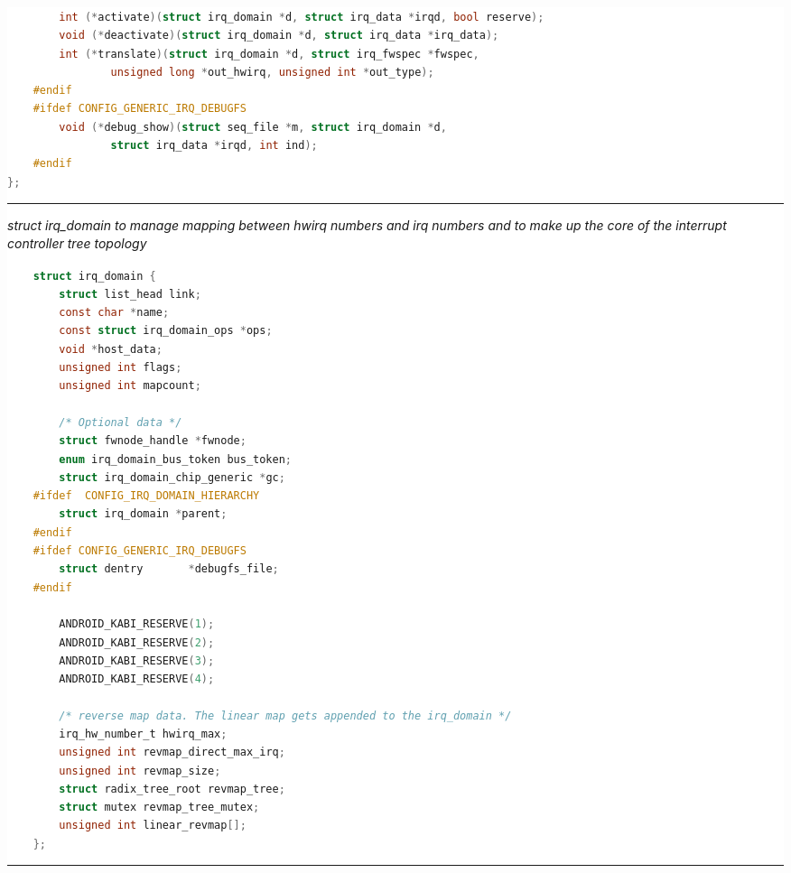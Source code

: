 ```C
        int (*activate)(struct irq_domain *d, struct irq_data *irqd, bool reserve);
        void (*deactivate)(struct irq_domain *d, struct irq_data *irq_data);
        int (*translate)(struct irq_domain *d, struct irq_fwspec *fwspec,
                unsigned long *out_hwirq, unsigned int *out_type);
    #endif
    #ifdef CONFIG_GENERIC_IRQ_DEBUGFS
        void (*debug_show)(struct seq_file *m, struct irq_domain *d,
                struct irq_data *irqd, int ind);
    #endif
};
```
***

_struct irq_domain to manage mapping between hwirq numbers and irq numbers and to make up the core of the interrupt controller tree topology_
```C
    struct irq_domain {
        struct list_head link;
        const char *name;
        const struct irq_domain_ops *ops;
        void *host_data;
        unsigned int flags;
        unsigned int mapcount;

        /* Optional data */
        struct fwnode_handle *fwnode;
        enum irq_domain_bus_token bus_token;
        struct irq_domain_chip_generic *gc;
    #ifdef	CONFIG_IRQ_DOMAIN_HIERARCHY
        struct irq_domain *parent;
    #endif
    #ifdef CONFIG_GENERIC_IRQ_DEBUGFS
        struct dentry		*debugfs_file;
    #endif

        ANDROID_KABI_RESERVE(1);
        ANDROID_KABI_RESERVE(2);
        ANDROID_KABI_RESERVE(3);
        ANDROID_KABI_RESERVE(4);

        /* reverse map data. The linear map gets appended to the irq_domain */
        irq_hw_number_t hwirq_max;
        unsigned int revmap_direct_max_irq;
        unsigned int revmap_size;
        struct radix_tree_root revmap_tree;
        struct mutex revmap_tree_mutex;
        unsigned int linear_revmap[];
    };
```
***
